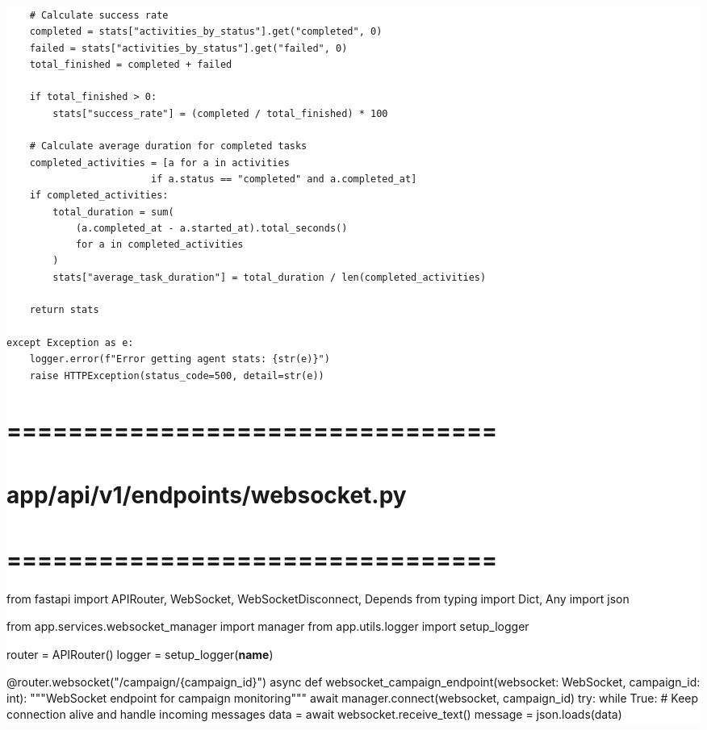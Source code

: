         # Calculate success rate
        completed = stats["activities_by_status"].get("completed", 0)
        failed = stats["activities_by_status"].get("failed", 0)
        total_finished = completed + failed
        
        if total_finished > 0:
            stats["success_rate"] = (completed / total_finished) * 100
        
        # Calculate average duration for completed tasks
        completed_activities = [a for a in activities 
                             if a.status == "completed" and a.completed_at]
        if completed_activities:
            total_duration = sum(
                (a.completed_at - a.started_at).total_seconds() 
                for a in completed_activities
            )
            stats["average_task_duration"] = total_duration / len(completed_activities)
        
        return stats
        
    except Exception as e:
        logger.error(f"Error getting agent stats: {str(e)}")
        raise HTTPException(status_code=500, detail=str(e))

# ================================
# app/api/v1/endpoints/websocket.py
# ================================
from fastapi import APIRouter, WebSocket, WebSocketDisconnect, Depends
from typing import Dict, Any
import json

from app.services.websocket_manager import manager
from app.utils.logger import setup_logger

router = APIRouter()
logger = setup_logger(__name__)

@router.websocket("/campaign/{campaign_id}")
async def websocket_campaign_endpoint(websocket: WebSocket, campaign_id: int):
    """WebSocket endpoint for campaign monitoring"""
    await manager.connect(websocket, campaign_id)
    try:
        while True:
            # Keep connection alive and handle incoming messages
            data = await websocket.receive_text()
            message = json.loads(data)
            